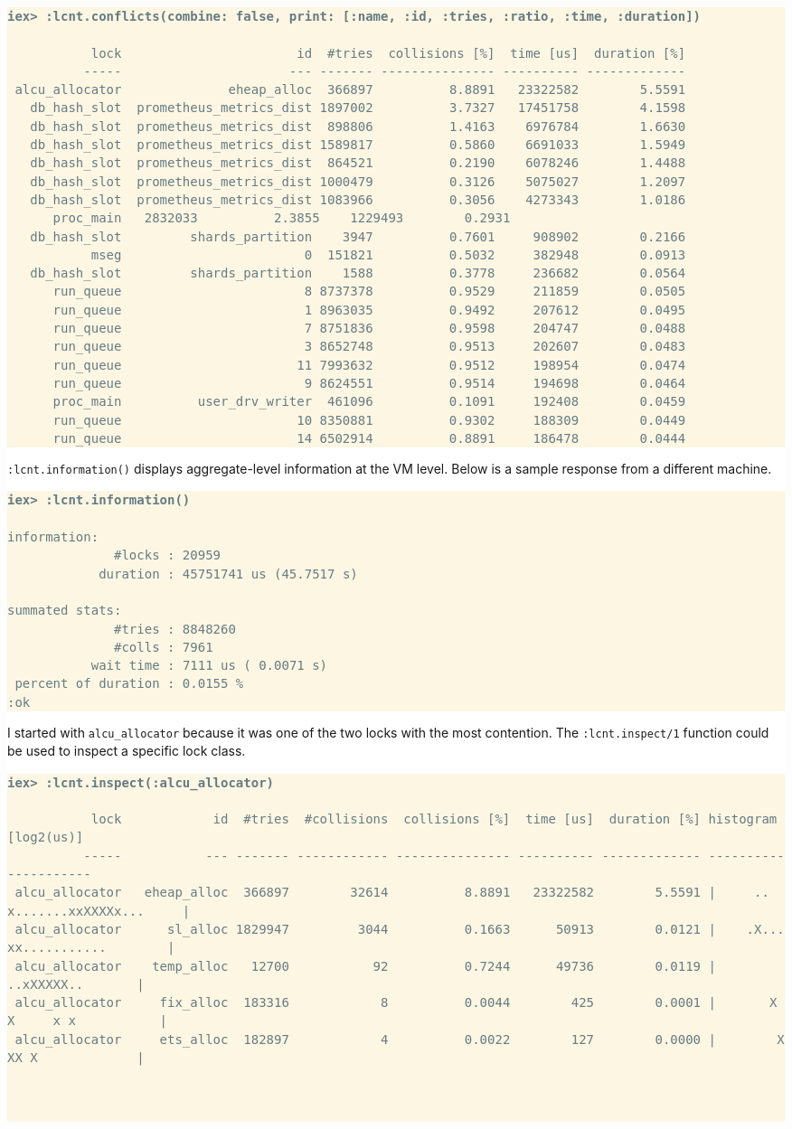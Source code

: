 <pre class="small" style="color: #657b83; background-color: #fdf6e3;">
<b>iex> :lcnt.conflicts(combine: false, print: [:name, :id, :tries, :ratio, :time, :duration])</b>

           lock                       id  #tries  collisions [%]  time [us]  duration [%]
          -----                      --- ------- --------------- ---------- -------------
 <span class="bold">alcu_allocator</span>              <span class="bold">eheap_alloc</span>  366897          8.8891   23322582        <span class="bold">5.5591</span>
   db_hash_slot  prometheus_metrics_dist 1897002          3.7327   17451758        4.1598
   db_hash_slot  prometheus_metrics_dist  898806          1.4163    6976784        1.6630
   db_hash_slot  prometheus_metrics_dist 1589817          0.5860    6691033        1.5949
   db_hash_slot  prometheus_metrics_dist  864521          0.2190    6078246        1.4488
   db_hash_slot  prometheus_metrics_dist 1000479          0.3126    5075027        1.2097
   db_hash_slot  prometheus_metrics_dist 1083966          0.3056    4273343        1.0186
      proc_main  <user@127.0.0.1.4901.0> 2832033          2.3855    1229493        0.2931
   db_hash_slot         shards_partition    3947          0.7601     908902        0.2166
           mseg                        0  151821          0.5032     382948        0.0913
   db_hash_slot         shards_partition    1588          0.3778     236682        0.0564
      run_queue                        8 8737378          0.9529     211859        0.0505
      run_queue                        1 8963035          0.9492     207612        0.0495
      run_queue                        7 8751836          0.9598     204747        0.0488
      run_queue                        3 8652748          0.9513     202607        0.0483
      run_queue                       11 7993632          0.9512     198954        0.0474
      run_queue                        9 8624551          0.9514     194698        0.0464
      proc_main          user_drv_writer  461096          0.1091     192408        0.0459
      run_queue                       10 8350881          0.9302     188309        0.0449
      run_queue                       14 6502914          0.8891     186478        0.0444
</pre>

`:lcnt.information()` displays aggregate-level information at the VM
level. Below is a sample response from a different machine.

<pre class="small" style="color: #657b83; background-color: #fdf6e3;">
<b>iex> :lcnt.information()</b>

information:
              #locks : 20959
            duration : 45751741 us (45.7517 s)

summated stats:
              #tries : 8848260
              #colls : 7961
           wait time : <span class="bold">7111 us</span> ( 0.0071 s)
 percent of duration : 0.0155 %
:ok
</pre>


I started with `alcu_allocator` because it was one of the two locks
with the most contention. The `:lcnt.inspect/1` function could be used
to inspect a specific lock class.

<pre class="small" style="color: #657b83; background-color: #fdf6e3;">
<b>iex> :lcnt.inspect(:alcu_allocator)</b>

           lock            id  #tries  #collisions  collisions [%]  time [us]  duration [%] histogram [log2(us)]
          -----           --- ------- ------------ --------------- ---------- ------------- ---------------------
 alcu_allocator   <span class="bold">eheap_alloc</span>  366897        32614          8.8891   23322582        <span class="bold">5.5591</span> |     ..x.......xxXXXXx...     |
 alcu_allocator      sl_alloc 1829947         3044          0.1663      50913        0.0121 |    .X...xx...........        |
 alcu_allocator    temp_alloc   12700           92          0.7244      49736        0.0119 |             ..xXXXXX..       |
 alcu_allocator     fix_alloc  183316            8          0.0044        425        0.0001 |       X  X     x x           |
 alcu_allocator     ets_alloc  182897            4          0.0022        127        0.0000 |        X    XX X             |